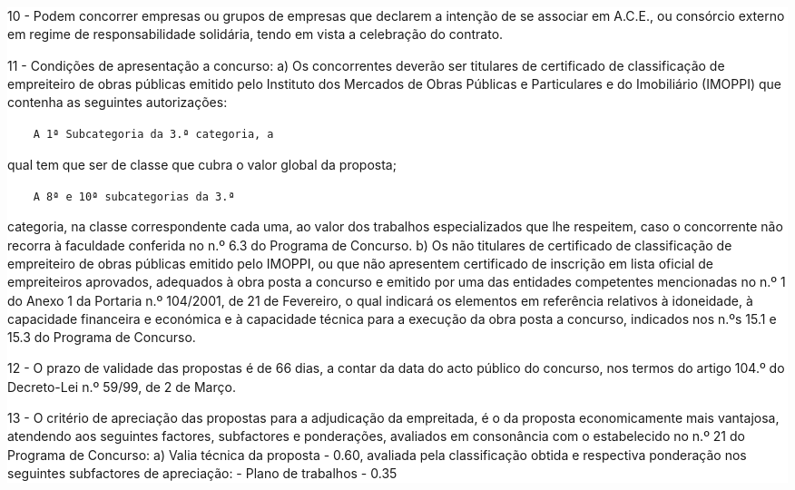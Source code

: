 
10 - Podem concorrer empresas ou grupos de empresas
que declarem a intenção de se associar em A.C.E., ou
consórcio externo em regime de responsabilidade
solidária, tendo em vista a celebração do contrato.


11 - Condições de apresentação a concurso:
a) Os concorrentes deverão ser titulares de
certificado de classificação de empreiteiro de
obras públicas emitido pelo Instituto dos
Mercados de Obras Públicas e Particulares e
do Imobiliário (IMOPPI) que contenha as
seguintes autorizações:

        A 1ª Subcategoria da 3.ª categoria, a
qual tem que ser de classe que cubra
o valor global da proposta;

        A 8ª e 10ª subcategorias da 3.ª
categoria, na classe correspondente
cada uma, ao valor dos trabalhos
especializados que lhe respeitem,
caso o concorrente não recorra à
faculdade conferida no n.º 6.3 do
Programa de Concurso.
b) Os não titulares de certificado de classificação de empreiteiro de obras públicas
emitido pelo IMOPPI, ou que não
apresentem certificado de inscrição em lista
oficial de empreiteiros aprovados, adequados
à obra posta a concurso e emitido por uma
das entidades competentes mencionadas no
n.º 1 do Anexo 1 da Portaria n.º 104/2001, de
21 de Fevereiro, o qual indicará os elementos
em referência relativos à idoneidade, à
capacidade financeira e económica e à
capacidade técnica para a execução da obra
posta a concurso, indicados nos n.ºs 15.1 e
15.3 do Programa de Concurso.


12 - O prazo de validade das propostas é de 66 dias, a
contar da data do acto público do concurso, nos
termos do artigo 104.º do Decreto-Lei n.º 59/99, de 2
de Março.


13 - O critério de apreciação das propostas para a
adjudicação da empreitada, é o da proposta economicamente mais vantajosa, atendendo aos seguintes
factores, subfactores e ponderações, avaliados em
consonância com o estabelecido no n.º 21 do
Programa de Concurso:
a) Valia técnica da proposta - 0.60, avaliada pela
classificação obtida e respectiva ponderação
nos seguintes subfactores de apreciação:
        - Plano de trabalhos - 0.35
